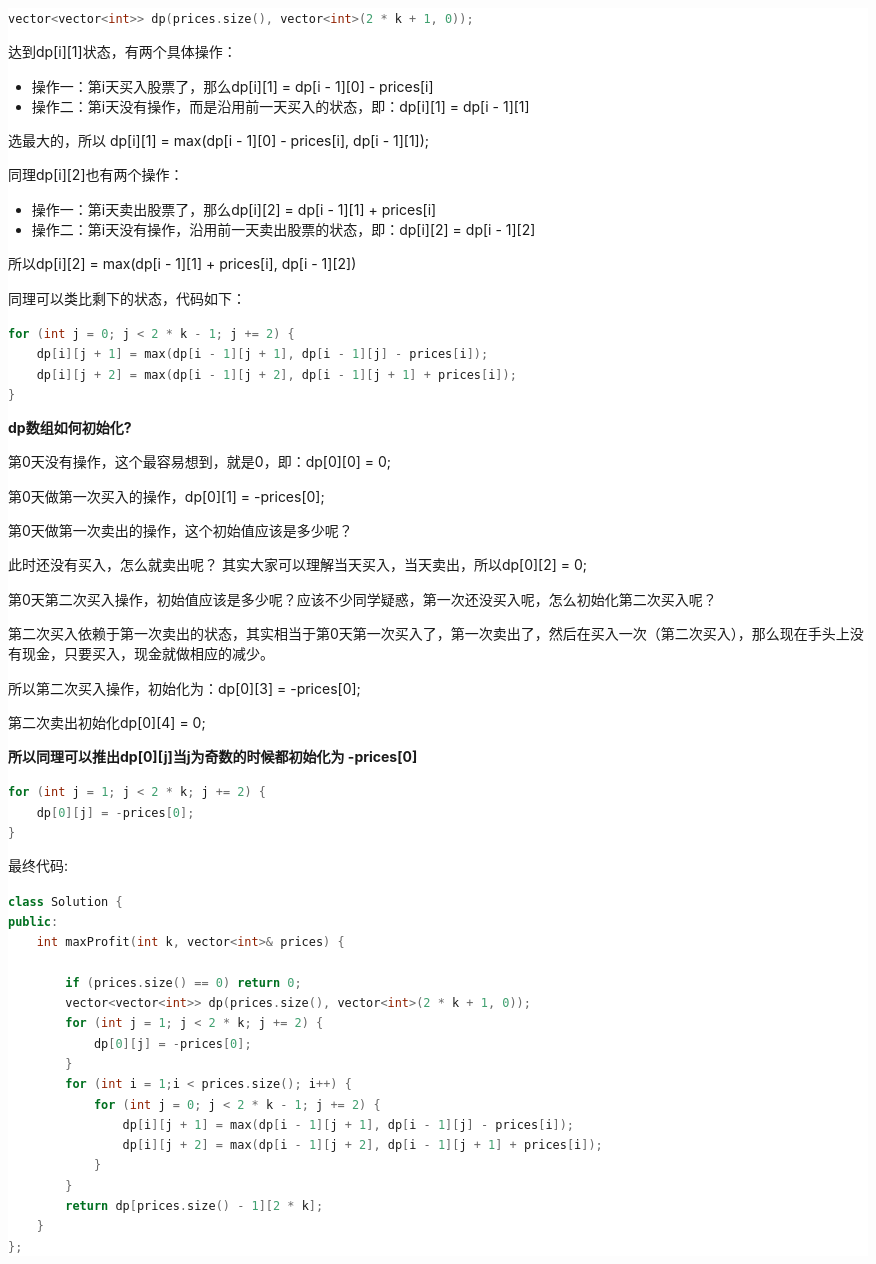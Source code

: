 ```cpp
vector<vector<int>> dp(prices.size(), vector<int>(2 * k + 1, 0));
```

达到dp[i][1]状态，有两个具体操作：

- 操作一：第i天买入股票了，那么dp[i][1] = dp[i - 1][0] - prices[i]
- 操作二：第i天没有操作，而是沿用前一天买入的状态，即：dp[i][1] = dp[i - 1][1]

选最大的，所以 dp[i][1] = max(dp\[i - 1][0] - prices[i], dp\[i - 1][1]);

同理dp\[i][2]也有两个操作：

- 操作一：第i天卖出股票了，那么dp\[i][2] = dp\[i - 1][1] + prices[i]
- 操作二：第i天没有操作，沿用前一天卖出股票的状态，即：dp\[i][2] = dp\[i - 1][2]

所以dp\[i][2] = max(dp\[i - 1][1] + prices[i], dp\[i - 1][2])

同理可以类比剩下的状态，代码如下：

```cpp
for (int j = 0; j < 2 * k - 1; j += 2) {
    dp[i][j + 1] = max(dp[i - 1][j + 1], dp[i - 1][j] - prices[i]);
    dp[i][j + 2] = max(dp[i - 1][j + 2], dp[i - 1][j + 1] + prices[i]);
}
```

**dp数组如何初始化?**

第0天没有操作，这个最容易想到，就是0，即：dp\[0][0] = 0;

第0天做第一次买入的操作，dp\[0][1] = -prices[0];

第0天做第一次卖出的操作，这个初始值应该是多少呢？

此时还没有买入，怎么就卖出呢？ 其实大家可以理解当天买入，当天卖出，所以dp\[0][2] = 0;

第0天第二次买入操作，初始值应该是多少呢？应该不少同学疑惑，第一次还没买入呢，怎么初始化第二次买入呢？

第二次买入依赖于第一次卖出的状态，其实相当于第0天第一次买入了，第一次卖出了，然后在买入一次（第二次买入），那么现在手头上没有现金，只要买入，现金就做相应的减少。

所以第二次买入操作，初始化为：dp\[0][3] = -prices[0];

第二次卖出初始化dp\[0][4] = 0;

**所以同理可以推出dp\[0][j]当j为奇数的时候都初始化为 -prices[0]**

```cpp
for (int j = 1; j < 2 * k; j += 2) {
    dp[0][j] = -prices[0];
}
```

最终代码:
```c++
class Solution {
public:
    int maxProfit(int k, vector<int>& prices) {

        if (prices.size() == 0) return 0;
        vector<vector<int>> dp(prices.size(), vector<int>(2 * k + 1, 0));
        for (int j = 1; j < 2 * k; j += 2) {
            dp[0][j] = -prices[0];
        }
        for (int i = 1;i < prices.size(); i++) {
            for (int j = 0; j < 2 * k - 1; j += 2) {
                dp[i][j + 1] = max(dp[i - 1][j + 1], dp[i - 1][j] - prices[i]);
                dp[i][j + 2] = max(dp[i - 1][j + 2], dp[i - 1][j + 1] + prices[i]);
            }
        }
        return dp[prices.size() - 1][2 * k];
    }
};
```

